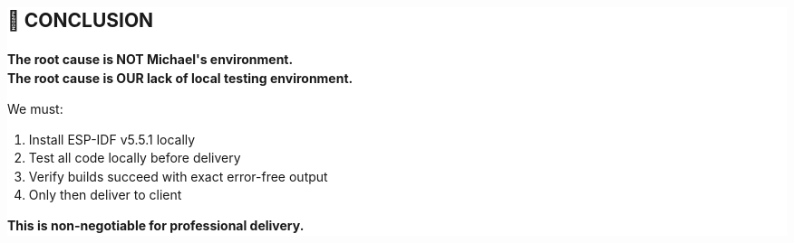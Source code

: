 
## 🎯 CONCLUSION

**The root cause is NOT Michael's environment.**  
**The root cause is OUR lack of local testing environment.**

We must:
1. Install ESP-IDF v5.5.1 locally
2. Test all code locally before delivery
3. Verify builds succeed with exact error-free output
4. Only then deliver to client

**This is non-negotiable for professional delivery.**

